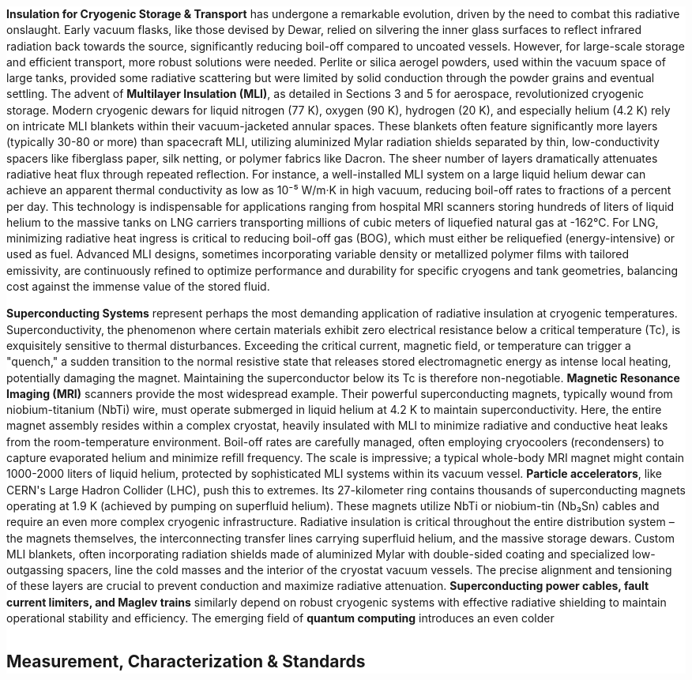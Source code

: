 **Insulation for Cryogenic Storage & Transport** has undergone a remarkable evolution, driven by the need to combat this radiative onslaught. Early vacuum flasks, like those devised by Dewar, relied on silvering the inner glass surfaces to reflect infrared radiation back towards the source, significantly reducing boil-off compared to uncoated vessels. However, for large-scale storage and efficient transport, more robust solutions were needed. Perlite or silica aerogel powders, used within the vacuum space of large tanks, provided some radiative scattering but were limited by solid conduction through the powder grains and eventual settling. The advent of **Multilayer Insulation (MLI)**, as detailed in Sections 3 and 5 for aerospace, revolutionized cryogenic storage. Modern cryogenic dewars for liquid nitrogen (77 K), oxygen (90 K), hydrogen (20 K), and especially helium (4.2 K) rely on intricate MLI blankets within their vacuum-jacketed annular spaces. These blankets often feature significantly more layers (typically 30-80 or more) than spacecraft MLI, utilizing aluminized Mylar radiation shields separated by thin, low-conductivity spacers like fiberglass paper, silk netting, or polymer fabrics like Dacron. The sheer number of layers dramatically attenuates radiative heat flux through repeated reflection. For instance, a well-installed MLI system on a large liquid helium dewar can achieve an apparent thermal conductivity as low as 10⁻⁵ W/m·K in high vacuum, reducing boil-off rates to fractions of a percent per day. This technology is indispensable for applications ranging from hospital MRI scanners storing hundreds of liters of liquid helium to the massive tanks on LNG carriers transporting millions of cubic meters of liquefied natural gas at -162°C. For LNG, minimizing radiative heat ingress is critical to reducing boil-off gas (BOG), which must either be reliquefied (energy-intensive) or used as fuel. Advanced MLI designs, sometimes incorporating variable density or metallized polymer films with tailored emissivity, are continuously refined to optimize performance and durability for specific cryogens and tank geometries, balancing cost against the immense value of the stored fluid.

**Superconducting Systems** represent perhaps the most demanding application of radiative insulation at cryogenic temperatures. Superconductivity, the phenomenon where certain materials exhibit zero electrical resistance below a critical temperature (Tc), is exquisitely sensitive to thermal disturbances. Exceeding the critical current, magnetic field, or temperature can trigger a "quench," a sudden transition to the normal resistive state that releases stored electromagnetic energy as intense local heating, potentially damaging the magnet. Maintaining the superconductor below its Tc is therefore non-negotiable. **Magnetic Resonance Imaging (MRI)** scanners provide the most widespread example. Their powerful superconducting magnets, typically wound from niobium-titanium (NbTi) wire, must operate submerged in liquid helium at 4.2 K to maintain superconductivity. Here, the entire magnet assembly resides within a complex cryostat, heavily insulated with MLI to minimize radiative and conductive heat leaks from the room-temperature environment. Boil-off rates are carefully managed, often employing cryocoolers (recondensers) to capture evaporated helium and minimize refill frequency. The scale is impressive; a typical whole-body MRI magnet might contain 1000-2000 liters of liquid helium, protected by sophisticated MLI systems within its vacuum vessel. **Particle accelerators**, like CERN's Large Hadron Collider (LHC), push this to extremes. Its 27-kilometer ring contains thousands of superconducting magnets operating at 1.9 K (achieved by pumping on superfluid helium). These magnets utilize NbTi or niobium-tin (Nb₃Sn) cables and require an even more complex cryogenic infrastructure. Radiative insulation is critical throughout the entire distribution system – the magnets themselves, the interconnecting transfer lines carrying superfluid helium, and the massive storage dewars. Custom MLI blankets, often incorporating radiation shields made of aluminized Mylar with double-sided coating and specialized low-outgassing spacers, line the cold masses and the interior of the cryostat vacuum vessels. The precise alignment and tensioning of these layers are crucial to prevent conduction and maximize radiative attenuation. **Superconducting power cables, fault current limiters, and Maglev trains** similarly depend on robust cryogenic systems with effective radiative shielding to maintain operational stability and efficiency. The emerging field of **quantum computing** introduces an even colder

## Measurement, Characterization & Standards
